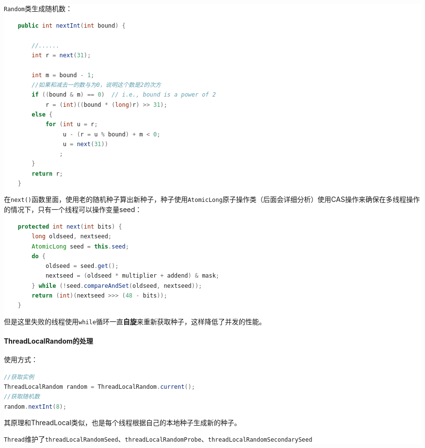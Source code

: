 

`Random`类生成随机数：

```java
    public int nextInt(int bound) {

        //......
        int r = next(31);
        
        int m = bound - 1;
        //如果和减去一的数与为0，说明这个数是2的次方
        if ((bound & m) == 0)  // i.e., bound is a power of 2
            r = (int)((bound * (long)r) >> 31);
        else {
            for (int u = r;
                 u - (r = u % bound) + m < 0;
                 u = next(31))
                ;
        }
        return r;
    }
```



在`next()`函数里面，使用老的随机种子算出新种子，种子使用`AtomicLong`原子操作类（后面会详细分析）使用CAS操作来确保在多线程操作的情况下，只有一个线程可以操作变量seed：

```java
    protected int next(int bits) {
        long oldseed, nextseed;
        AtomicLong seed = this.seed;
        do {
            oldseed = seed.get();
            nextseed = (oldseed * multiplier + addend) & mask;
        } while (!seed.compareAndSet(oldseed, nextseed));
        return (int)(nextseed >>> (48 - bits));
    }
```

但是这里失败的线程使用`while`循环一直**自旋**来重新获取种子，这样降低了并发的性能。



#### ThreadLocalRandom的处理

使用方式：

```java
//获取实例
ThreadLocalRandom random = ThreadLocalRandom.current();
//获取随机数
random.nextInt(8);
```



其原理和ThreadLocal类似，也是每个线程根据自己的本地种子生成新的种子。

`Thread`维护了`threadLocalRandomSeed`、`threadLocalRandomProbe`、`threadLocalRandomSecondarySeed` 
